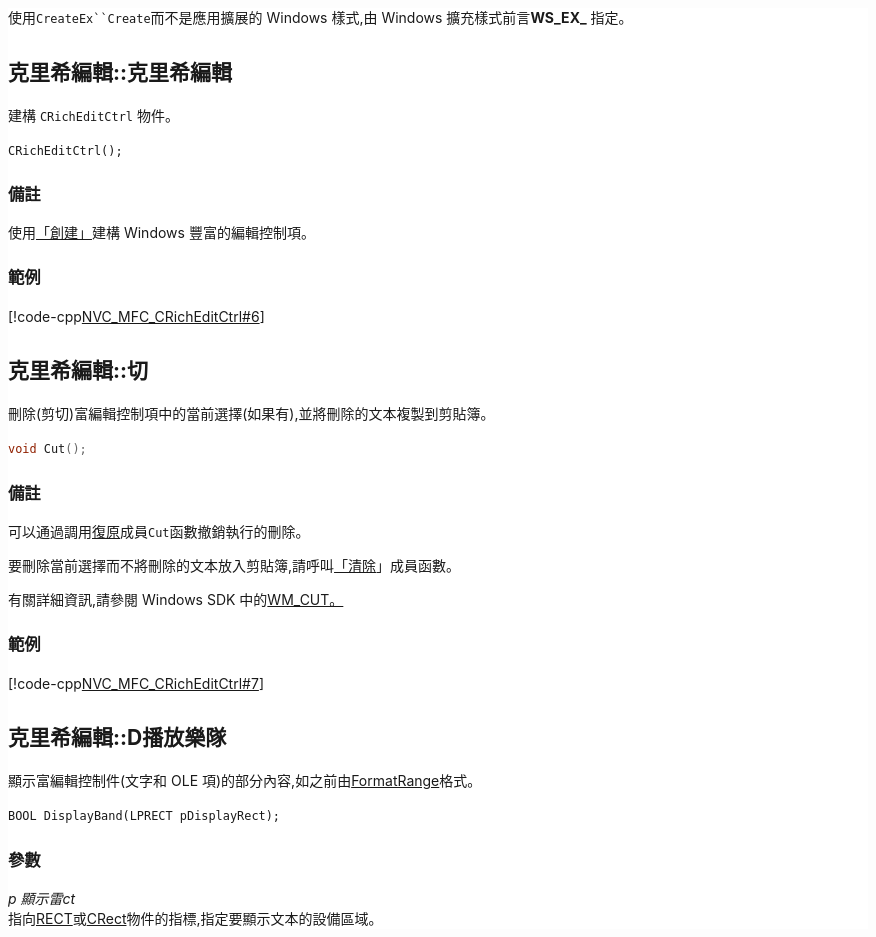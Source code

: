 使用`CreateEx``Create`而不是應用擴展的 Windows 樣式,由 Windows 擴充樣式前言**WS_EX_** 指定。

## <a name="cricheditctrlcricheditctrl"></a><a name="cricheditctrl"></a>克里希編輯::克里希編輯

建構 `CRichEditCtrl` 物件。

```
CRichEditCtrl();
```

### <a name="remarks"></a>備註

使用[「創建」](#create)建構 Windows 豐富的編輯控制項。

### <a name="example"></a>範例

[!code-cpp[NVC_MFC_CRichEditCtrl#6](../../mfc/reference/codesnippet/cpp/cricheditctrl-class_6.cpp)]

## <a name="cricheditctrlcut"></a><a name="cut"></a>克里希編輯::切

刪除(剪切)富編輯控制項中的當前選擇(如果有),並將刪除的文本複製到剪貼簿。

```cpp
void Cut();
```

### <a name="remarks"></a>備註

可以通過調用[復原](#undo)成員`Cut`函數撤銷執行的刪除。

要刪除當前選擇而不將刪除的文本放入剪貼簿,請呼叫[「清除](#clear)」成員函數。

有關詳細資訊,請參閱 Windows SDK 中的[WM_CUT。](/windows/win32/dataxchg/wm-cut)

### <a name="example"></a>範例

[!code-cpp[NVC_MFC_CRichEditCtrl#7](../../mfc/reference/codesnippet/cpp/cricheditctrl-class_7.cpp)]

## <a name="cricheditctrldisplayband"></a><a name="displayband"></a>克里希編輯::D播放樂隊

顯示富編輯控制件(文字和 OLE 項)的部分內容,如之前由[FormatRange](#formatrange)格式。

```
BOOL DisplayBand(LPRECT pDisplayRect);
```

### <a name="parameters"></a>參數

*p 顯示雷ct*<br/>
指向[RECT](/windows/win32/api/windef/ns-windef-rect)或[CRect](../../atl-mfc-shared/reference/crect-class.md)物件的指標,指定要顯示文本的設備區域。
